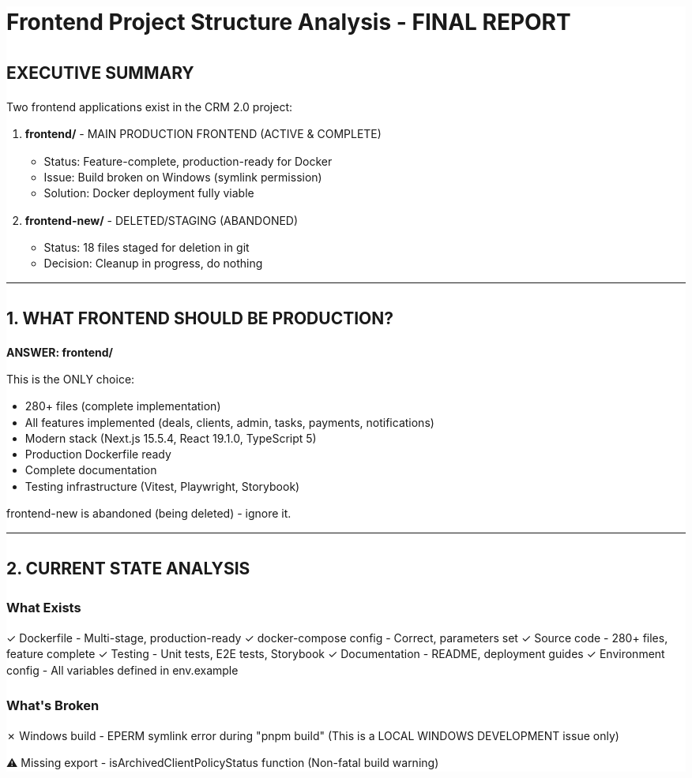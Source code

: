 # Frontend Project Structure Analysis - FINAL REPORT

## EXECUTIVE SUMMARY

Two frontend applications exist in the CRM 2.0 project:

1. **frontend/** - MAIN PRODUCTION FRONTEND (ACTIVE & COMPLETE)
   - Status: Feature-complete, production-ready for Docker
   - Issue: Build broken on Windows (symlink permission)
   - Solution: Docker deployment fully viable

2. **frontend-new/** - DELETED/STAGING (ABANDONED)
   - Status: 18 files staged for deletion in git
   - Decision: Cleanup in progress, do nothing

---

## 1. WHAT FRONTEND SHOULD BE PRODUCTION?

**ANSWER: frontend/**

This is the ONLY choice:
- 280+ files (complete implementation)
- All features implemented (deals, clients, admin, tasks, payments, notifications)
- Modern stack (Next.js 15.5.4, React 19.1.0, TypeScript 5)
- Production Dockerfile ready
- Complete documentation
- Testing infrastructure (Vitest, Playwright, Storybook)

frontend-new is abandoned (being deleted) - ignore it.

---

## 2. CURRENT STATE ANALYSIS

### What Exists

✓ Dockerfile - Multi-stage, production-ready
✓ docker-compose config - Correct, parameters set
✓ Source code - 280+ files, feature complete
✓ Testing - Unit tests, E2E tests, Storybook
✓ Documentation - README, deployment guides
✓ Environment config - All variables defined in env.example

### What's Broken

✗ Windows build - EPERM symlink error during "pnpm build"
  (This is a LOCAL WINDOWS DEVELOPMENT issue only)
  
⚠ Missing export - isArchivedClientPolicyStatus function
  (Non-fatal build warning)
